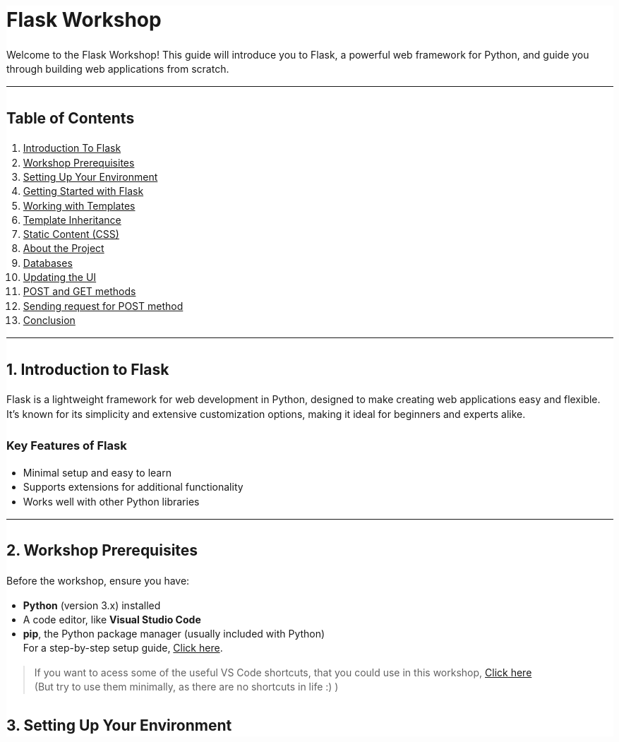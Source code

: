 # Flask Workshop

Welcome to the Flask Workshop! This guide will introduce you to Flask, a powerful web framework for Python, and guide you through building web applications from scratch.

---

## Table of Contents
1. [Introduction To Flask](#1-introduction-to-flask)
2. [Workshop Prerequisites](#2-workshop-prerequisites)
3. [Setting Up Your Environment](#3-setting-up-your-environment)
4. [Getting Started with Flask](#4-getting-started-with-flask) 
5. [Working with Templates](#5-working-with-templates) 
6. [Template Inheritance](#6-template-inheritance)
7. [Static Content (CSS)](#7-static-content-css)
8. [About the Project](#8-about-the-project)
9. [Databases](#9-databases)
10. [Updating the UI](#10-updating-the-ui)
11. [POST and GET methods](#11-post-and-get-methods)
12. [Sending request for POST method](#12-sending-request-for-post-method)
13. [Conclusion](#13-conclusion)
---

## 1. Introduction to Flask

Flask is a lightweight framework for web development in Python, designed to make creating web applications easy and flexible. It’s known for its simplicity and extensive customization options, making it ideal for beginners and experts alike.

### Key Features of Flask
- Minimal setup and easy to learn
- Supports extensions for additional functionality
- Works well with other Python libraries

---

## 2. Workshop Prerequisites

Before the workshop, ensure you have:
- **Python** (version 3.x) installed
- A code editor, like **Visual Studio Code**
- **pip**, the Python package manager (usually included with Python)  
For a step-by-step setup guide, [Click here](assets/pre_req.pdf).  
> If you want to acess some of the useful VS Code shortcuts, that you could use in this workshop, [Click here](https://youtu.be/xvFZjo5PgG0)  
(But try to use them minimally, as there are no shortcuts in life :) )


## 3. Setting Up Your Environment
